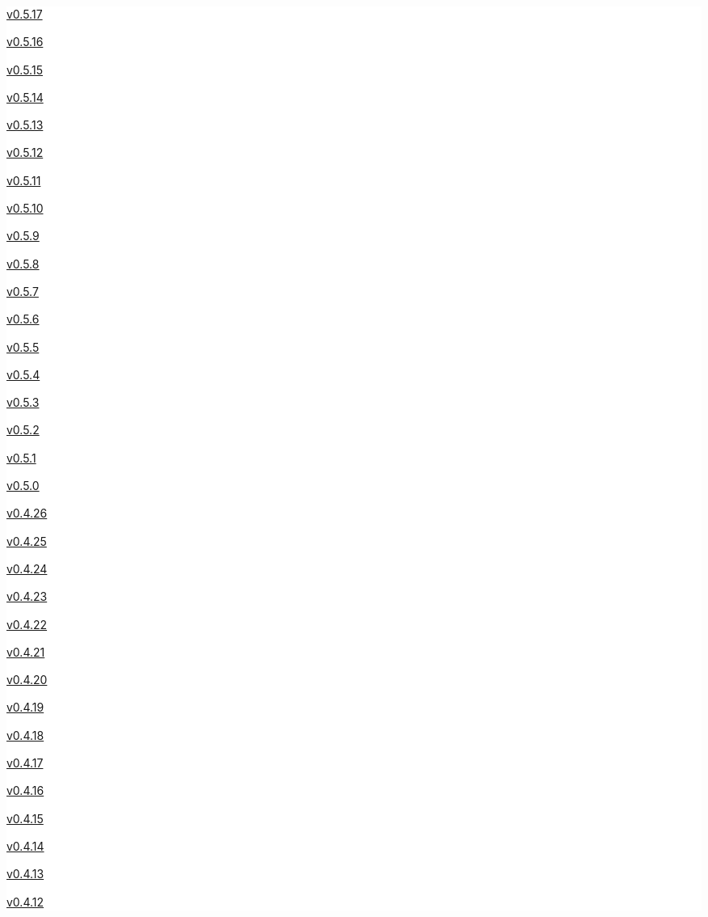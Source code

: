 [v0.5.17](https://docs.soliditylang.org/en/v0.5.17/units-and-global-variables.html)

[v0.5.16](https://docs.soliditylang.org/en/v0.5.16/units-and-global-variables.html)

[v0.5.15](https://docs.soliditylang.org/en/v0.5.15/units-and-global-variables.html)

[v0.5.14](https://docs.soliditylang.org/en/v0.5.14/units-and-global-variables.html)

[v0.5.13](https://docs.soliditylang.org/en/v0.5.13/units-and-global-variables.html)

[v0.5.12](https://docs.soliditylang.org/en/v0.5.12/units-and-global-variables.html)

[v0.5.11](https://docs.soliditylang.org/en/v0.5.11/units-and-global-variables.html)

[v0.5.10](https://docs.soliditylang.org/en/v0.5.10/units-and-global-variables.html)

[v0.5.9](https://docs.soliditylang.org/en/v0.5.9/units-and-global-variables.html)

[v0.5.8](https://docs.soliditylang.org/en/v0.5.8/units-and-global-variables.html)

[v0.5.7](https://docs.soliditylang.org/en/v0.5.7/units-and-global-variables.html)

[v0.5.6](https://docs.soliditylang.org/en/v0.5.6/units-and-global-variables.html)

[v0.5.5](https://docs.soliditylang.org/en/v0.5.5/units-and-global-variables.html)

[v0.5.4](https://docs.soliditylang.org/en/v0.5.4/units-and-global-variables.html)

[v0.5.3](https://docs.soliditylang.org/en/v0.5.3/units-and-global-variables.html)

[v0.5.2](https://docs.soliditylang.org/en/v0.5.2/units-and-global-variables.html)

[v0.5.1](https://docs.soliditylang.org/en/v0.5.1/units-and-global-variables.html)

[v0.5.0](https://docs.soliditylang.org/en/v0.5.0/units-and-global-variables.html)

[v0.4.26](https://docs.soliditylang.org/en/v0.4.26/units-and-global-variables.html)

[v0.4.25](https://docs.soliditylang.org/en/v0.4.25/units-and-global-variables.html)

[v0.4.24](https://docs.soliditylang.org/en/v0.4.24/units-and-global-variables.html)

[v0.4.23](https://docs.soliditylang.org/en/v0.4.23/units-and-global-variables.html)

[v0.4.22](https://docs.soliditylang.org/en/v0.4.22/units-and-global-variables.html)

[v0.4.21](https://docs.soliditylang.org/en/v0.4.21/units-and-global-variables.html)

[v0.4.20](https://docs.soliditylang.org/en/v0.4.20/units-and-global-variables.html)

[v0.4.19](https://docs.soliditylang.org/en/v0.4.19/units-and-global-variables.html)

[v0.4.18](https://docs.soliditylang.org/en/v0.4.18/units-and-global-variables.html)

[v0.4.17](https://docs.soliditylang.org/en/v0.4.17/units-and-global-variables.html)

[v0.4.16](https://docs.soliditylang.org/en/v0.4.16/units-and-global-variables.html)

[v0.4.15](https://docs.soliditylang.org/en/v0.4.15/units-and-global-variables.html)

[v0.4.14](https://docs.soliditylang.org/en/v0.4.14/units-and-global-variables.html)

[v0.4.13](https://docs.soliditylang.org/en/v0.4.13/units-and-global-variables.html)

[v0.4.12](https://docs.soliditylang.org/en/v0.4.12/units-and-global-variables.html)

